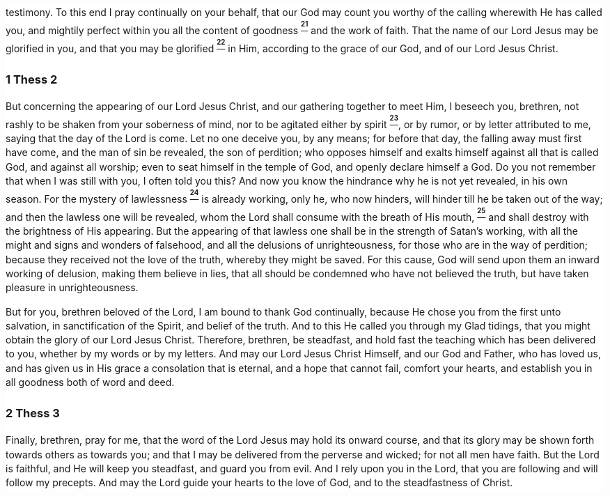 testimony. To this end I pray continually on your behalf, that our God
may count you worthy of the calling wherewith He has called you, and
mightily perfect within you all the content of goodness
<sup>**[<sup>21</sup>](#sdfootnote21sym)**</sup> and the work of faith.
That the name of our Lord Jesus may be glorified in you, and that you
may be glorified <sup>**[<sup>22</sup>](#sdfootnote22sym)**</sup> in
Him, according to the grace of our God, and of our Lord Jesus Christ.

### 1 Thess 2

But concerning the appearing of our Lord Jesus Christ, and our gathering
together to meet Him, I beseech you, brethren, not rashly to be shaken
from your soberness of mind, nor to be agitated either by spirit
<sup>**[<sup>23</sup>](#sdfootnote23sym)**</sup>, or by rumor, or by
letter attributed to me, saying that the day of the Lord is come. Let no
one deceive you, by any means; for before that day, the falling away
must first have come, and the man of sin be revealed, the son of
perdition; who opposes himself and exalts himself against all that is
called God, and against all worship; even to seat himself in the temple
of God, and openly declare himself a God. Do you not remember that when
I was still with you, I often told you this? And now you know the
hindrance why he is not yet revealed, in his own season. For the mystery
of lawlessness <sup>**[<sup>24</sup>](#sdfootnote24sym)**</sup> is
already working, only he, who now hinders, will hinder till he be taken
out of the way; and then the lawless one will be revealed, whom the Lord
shall consume with the breath of His mouth,
<sup>**[<sup>25</sup>](#sdfootnote25sym)**</sup> and shall destroy with
the brightness of His appearing. But the appearing of that lawless one
shall be in the strength of Satan’s working, with all the might and
signs and wonders of falsehood, and all the delusions of
unrighteousness, for those who are in the way of perdition; because they
received not the love of the truth, whereby they might be saved. For
this cause, God will send upon them an inward working of delusion,
making them believe in lies, that all should be condemned who have not
believed the truth, but have taken pleasure in unrighteousness.

But for you, brethren beloved of the Lord, I am bound to thank God
continually, because He chose you from the first unto salvation, in
sanctification of the Spirit, and belief of the truth. And to this He
called you through my Glad tidings, that you might obtain the glory of
our Lord Jesus Christ. Therefore, brethren, be steadfast, and hold fast
the teaching which has been delivered to you, whether by my words or by
my letters. And may our Lord Jesus Christ Himself, and our God and
Father, who has loved us, and has given us in His grace a consolation
that is eternal, and a hope that cannot fail, comfort your hearts, and
establish you in all goodness both of word and deed.

### 2 Thess 3

Finally, brethren, pray for me, that the word of the Lord Jesus may hold
its onward course, and that its glory may be shown forth towards others
as towards you; and that I may be delivered from the perverse and
wicked; for not all men have faith. But the Lord is faithful, and He
will keep you steadfast, and guard you from evil. And I rely upon you in
the Lord, that you are following and will follow my precepts. And may
the Lord guide your hearts to the love of God, and to the steadfastness
of Christ.
